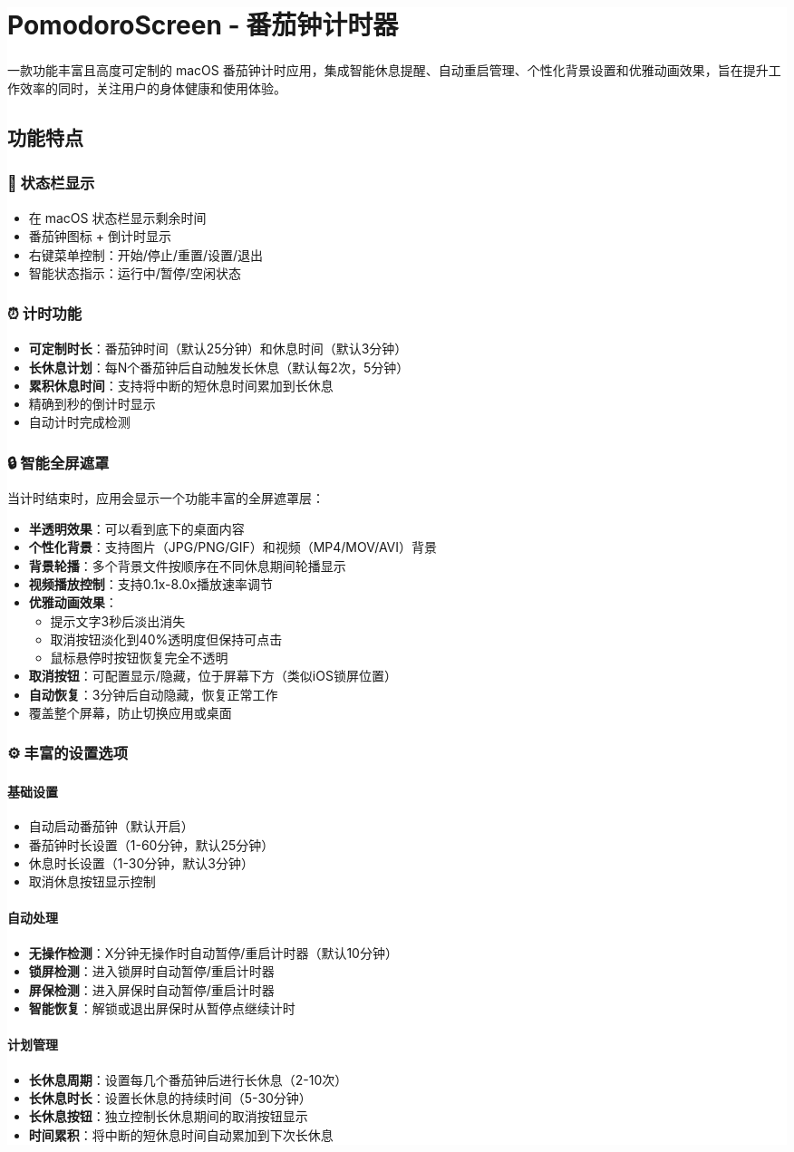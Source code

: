# PomodoroScreen - 番茄钟计时器

一款功能丰富且高度可定制的 macOS 番茄钟计时应用，集成智能休息提醒、自动重启管理、个性化背景设置和优雅动画效果，旨在提升工作效率的同时，关注用户的身体健康和使用体验。

## 功能特点

### 🍅 状态栏显示
- 在 macOS 状态栏显示剩余时间
- 番茄钟图标 + 倒计时显示
- 右键菜单控制：开始/停止/重置/设置/退出
- 智能状态指示：运行中/暂停/空闲状态

### ⏰ 计时功能
- **可定制时长**：番茄钟时间（默认25分钟）和休息时间（默认3分钟）
- **长休息计划**：每N个番茄钟后自动触发长休息（默认每2次，5分钟）
- **累积休息时间**：支持将中断的短休息时间累加到长休息
- 精确到秒的倒计时显示
- 自动计时完成检测

### 🔒 智能全屏遮罩
当计时结束时，应用会显示一个功能丰富的全屏遮罩层：
- **半透明效果**：可以看到底下的桌面内容
- **个性化背景**：支持图片（JPG/PNG/GIF）和视频（MP4/MOV/AVI）背景
- **背景轮播**：多个背景文件按顺序在不同休息期间轮播显示
- **视频播放控制**：支持0.1x-8.0x播放速率调节
- **优雅动画效果**：
  - 提示文字3秒后淡出消失
  - 取消按钮淡化到40%透明度但保持可点击
  - 鼠标悬停时按钮恢复完全不透明
- **取消按钮**：可配置显示/隐藏，位于屏幕下方（类似iOS锁屏位置）
- **自动恢复**：3分钟后自动隐藏，恢复正常工作
- 覆盖整个屏幕，防止切换应用或桌面

### ⚙️ 丰富的设置选项

#### 基础设置
- 自动启动番茄钟（默认开启）
- 番茄钟时长设置（1-60分钟，默认25分钟）
- 休息时长设置（1-30分钟，默认3分钟）
- 取消休息按钮显示控制

#### 自动处理
- **无操作检测**：X分钟无操作时自动暂停/重启计时器（默认10分钟）
- **锁屏检测**：进入锁屏时自动暂停/重启计时器
- **屏保检测**：进入屏保时自动暂停/重启计时器
- **智能恢复**：解锁或退出屏保时从暂停点继续计时

#### 计划管理
- **长休息周期**：设置每几个番茄钟后进行长休息（2-10次）
- **长休息时长**：设置长休息的持续时间（5-30分钟）
- **长休息按钮**：独立控制长休息期间的取消按钮显示
- **时间累积**：将中断的短休息时间自动累加到下次长休息
